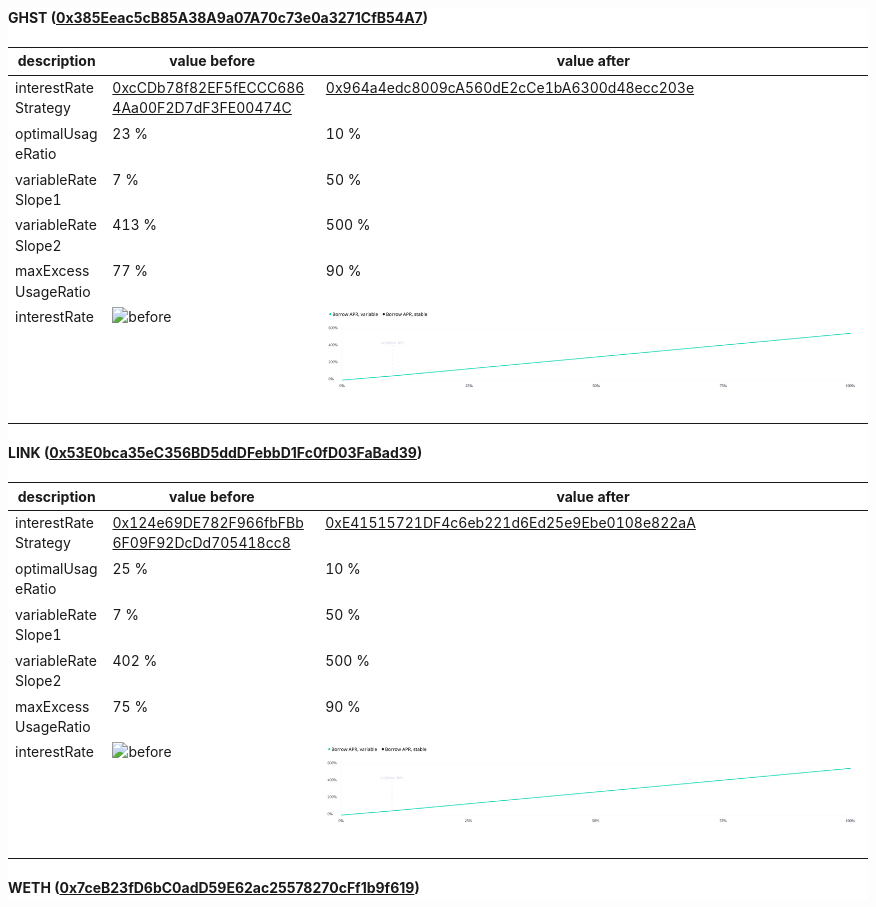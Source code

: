 #### GHST ([0x385Eeac5cB85A38A9a07A70c73e0a3271CfB54A7](https://polygonscan.com/address/0x385Eeac5cB85A38A9a07A70c73e0a3271CfB54A7))

| description | value before | value after |
| --- | --- | --- |
| interestRateStrategy | [0xcCDb78f82EF5fECCC6864Aa00F2D7dF3FE00474C](https://polygonscan.com/address/0xcCDb78f82EF5fECCC6864Aa00F2D7dF3FE00474C) | [0x964a4edc8009cA560dE2cCe1bA6300d48ecc203e](https://polygonscan.com/address/0x964a4edc8009cA560dE2cCe1bA6300d48ecc203e) |
| optimalUsageRatio | 23 % | 10 % |
| variableRateSlope1 | 7 % | 50 % |
| variableRateSlope2 | 413 % | 500 % |
| maxExcessUsageRatio | 77 % | 90 % |
| interestRate | ![before](/.assets/af8b635ad55a3654ad3332c8856b59a9b14577de.svg) | ![after](/.assets/7f20e35ccf2ed5f5eb237ae3e5d7e794ed361de0.svg) |

#### LINK ([0x53E0bca35eC356BD5ddDFebbD1Fc0fD03FaBad39](https://polygonscan.com/address/0x53E0bca35eC356BD5ddDFebbD1Fc0fD03FaBad39))

| description | value before | value after |
| --- | --- | --- |
| interestRateStrategy | [0x124e69DE782F966fbFBb6F09F92DcDd705418cc8](https://polygonscan.com/address/0x124e69DE782F966fbFBb6F09F92DcDd705418cc8) | [0xE41515721DF4c6eb221d6Ed25e9Ebe0108e822aA](https://polygonscan.com/address/0xE41515721DF4c6eb221d6Ed25e9Ebe0108e822aA) |
| optimalUsageRatio | 25 % | 10 % |
| variableRateSlope1 | 7 % | 50 % |
| variableRateSlope2 | 402 % | 500 % |
| maxExcessUsageRatio | 75 % | 90 % |
| interestRate | ![before](/.assets/1883f0e65a4ad76eb3c4b3694001076335ebb289.svg) | ![after](/.assets/d5ae42fceeaa9d5cdfb583e40819df9f1759cb19.svg) |

#### WETH ([0x7ceB23fD6bC0adD59E62ac25578270cFf1b9f619](https://polygonscan.com/address/0x7ceB23fD6bC0adD59E62ac25578270cFf1b9f619))
